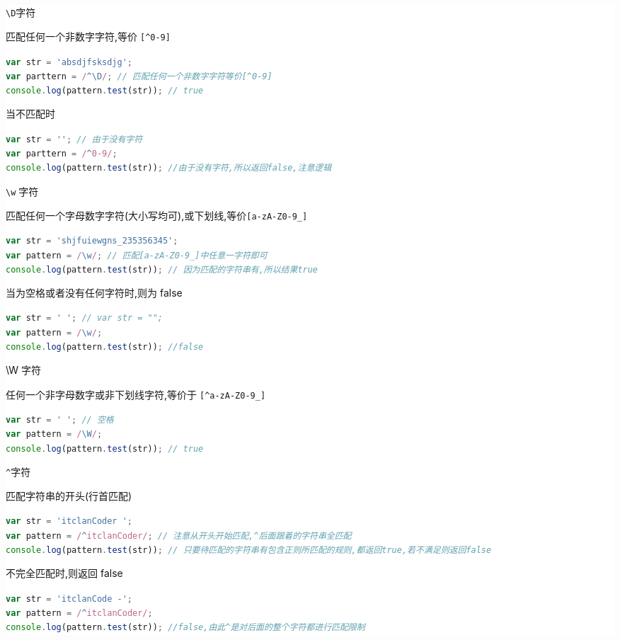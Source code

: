`\D`字符

匹配任何一个非数字字符,等价 `[^0-9]`

```js
var str = 'absdjfsksdjg';
var parttern = /^\D/; // 匹配任何一个非数字字符等价[^0-9]
console.log(pattern.test(str)); // true
```

当不匹配时

```js
var str = ''; // 由于没有字符
var parttern = /^0-9/;
console.log(pattern.test(str)); //由于没有字符,所以返回false,注意逻辑
```

`\w` 字符

匹配任何一个字母数字字符(大小写均可),或下划线,等价`[a-zA-Z0-9_]`

```js
var str = 'shjfuiewgns_235356345';
var pattern = /\w/; // 匹配[a-zA-Z0-9_]中任意一字符即可
console.log(pattern.test(str)); // 因为匹配的字符串有,所以结果true
```

当为空格或者没有任何字符时,则为 false

```js
var str = ' '; // var str = "";
var pattern = /\w/;
console.log(pattern.test(str)); //false
```

\W 字符

任何一个非字母数字或非下划线字符,等价于 `[^a-zA-Z0-9_]`

```js
var str = ' '; // 空格
var pattern = /\W/;
console.log(pattern.test(str)); // true
```

`^`字符

匹配字符串的开头(行首匹配)

```js
var str = 'itclanCoder ';
var pattern = /^itclanCoder/; // 注意从开头开始匹配,^后面跟着的字符串全匹配
console.log(pattern.test(str)); // 只要待匹配的字符串有包含正则所匹配的规则,都返回true,若不满足则返回false
```

不完全匹配时,则返回 false

```js
var str = 'itclanCode -';
var pattern = /^itclanCoder/;
console.log(pattern.test(str)); //false,由此^是对后面的整个字符都进行匹配限制
```
